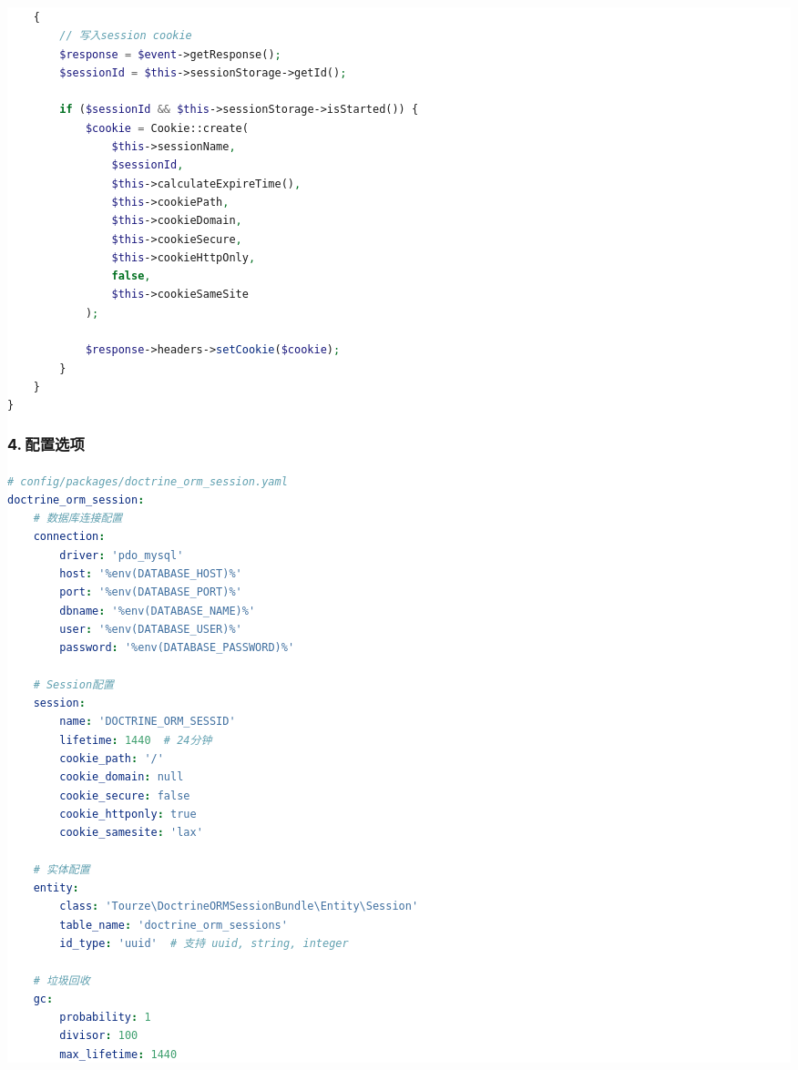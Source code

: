 ```php
    {
        // 写入session cookie
        $response = $event->getResponse();
        $sessionId = $this->sessionStorage->getId();

        if ($sessionId && $this->sessionStorage->isStarted()) {
            $cookie = Cookie::create(
                $this->sessionName,
                $sessionId,
                $this->calculateExpireTime(),
                $this->cookiePath,
                $this->cookieDomain,
                $this->cookieSecure,
                $this->cookieHttpOnly,
                false,
                $this->cookieSameSite
            );

            $response->headers->setCookie($cookie);
        }
    }
}
```

### 4. 配置选项

```yaml
# config/packages/doctrine_orm_session.yaml
doctrine_orm_session:
    # 数据库连接配置
    connection:
        driver: 'pdo_mysql'
        host: '%env(DATABASE_HOST)%'
        port: '%env(DATABASE_PORT)%'
        dbname: '%env(DATABASE_NAME)%'
        user: '%env(DATABASE_USER)%'
        password: '%env(DATABASE_PASSWORD)%'

    # Session配置
    session:
        name: 'DOCTRINE_ORM_SESSID'
        lifetime: 1440  # 24分钟
        cookie_path: '/'
        cookie_domain: null
        cookie_secure: false
        cookie_httponly: true
        cookie_samesite: 'lax'

    # 实体配置
    entity:
        class: 'Tourze\DoctrineORMSessionBundle\Entity\Session'
        table_name: 'doctrine_orm_sessions'
        id_type: 'uuid'  # 支持 uuid, string, integer

    # 垃圾回收
    gc:
        probability: 1
        divisor: 100
        max_lifetime: 1440
```
